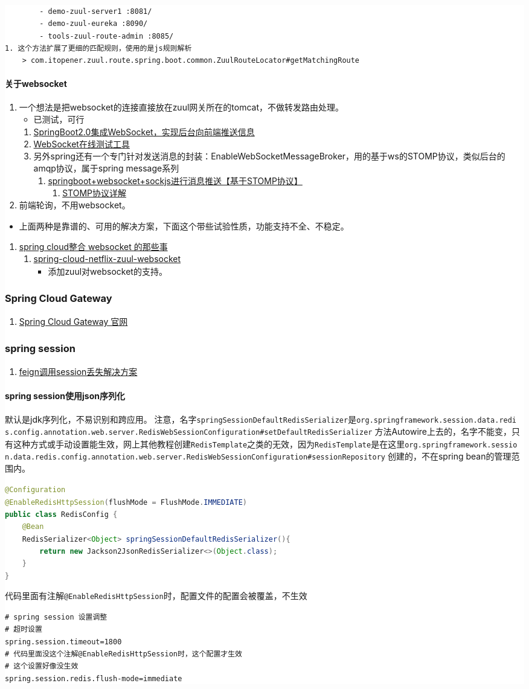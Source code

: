             - demo-zuul-server1 :8081/
            - demo-zuul-eureka :8090/
            - tools-zuul-route-admin :8085/
    1. 这个方法扩展了更细的匹配规则，使用的是js规则解析
        > com.itopener.zuul.route.spring.boot.common.ZuulRouteLocator#getMatchingRoute
    
#### 关于websocket
1. 一个想法是把websocket的连接直接放在zuul网关所在的tomcat，不做转发路由处理。
    - 已测试，可行
    1. [SpringBoot2.0集成WebSocket，实现后台向前端推送信息](https://blog.csdn.net/moshowgame/article/details/80275084)
    1. [WebSocket在线测试工具](http://ws.douqq.com/)
    1. 另外spring还有一个专门针对发送消息的封装：EnableWebSocketMessageBroker，用的基于ws的STOMP协议，类似后台的amqp协议，属于spring message系列
        1. [springboot+websocket+sockjs进行消息推送【基于STOMP协议】](https://blog.csdn.net/liyongzhi1992/article/details/81221103)
            1. [STOMP协议详解](https://blog.csdn.net/chszs/article/details/46592777)
1. 前端轮询，不用websocket。
- 上面两种是靠谱的、可用的解决方案，下面这个带些试验性质，功能支持不全、不稳定。
1. [spring cloud整合 websocket 的那些事](https://www.cnblogs.com/FlyAway2013/p/9325517.html)
    1. [spring-cloud-netflix-zuul-websocket](https://github.com/mthizo247/spring-cloud-netflix-zuul-websocket)
        - 添加zuul对websocket的支持。
    
### Spring Cloud Gateway
1. [Spring Cloud Gateway 官网](https://spring.io/projects/spring-cloud-gateway)

### spring session
1. [feign调用session丢失解决方案](https://blog.csdn.net/Crystalqy/article/details/79083857)

#### spring session使用json序列化
默认是jdk序列化，不易识别和跨应用。
注意，名字`springSessionDefaultRedisSerializer`是`org.springframework.session.data.redis.config.annotation.web.server.RedisWebSessionConfiguration#setDefaultRedisSerializer`
方法Autowire上去的，名字不能变，只有这种方式或手动设置能生效，网上其他教程创建`RedisTemplate`之类的无效，因为`RedisTemplate`是在这里`org.springframework.session.data.redis.config.annotation.web.server.RedisWebSessionConfiguration#sessionRepository`
创建的，不在spring bean的管理范围内。
```java
@Configuration
@EnableRedisHttpSession(flushMode = FlushMode.IMMEDIATE)
public class RedisConfig {
    @Bean
    RedisSerializer<Object> springSessionDefaultRedisSerializer(){
        return new Jackson2JsonRedisSerializer<>(Object.class);
    }
}

```
代码里面有注解`@EnableRedisHttpSession`时，配置文件的配置会被覆盖，不生效
```properties
# spring session 设置调整
# 超时设置
spring.session.timeout=1800
# 代码里面没这个注解@EnableRedisHttpSession时，这个配置才生效
# 这个设置好像没生效
spring.session.redis.flush-mode=immediate
```
